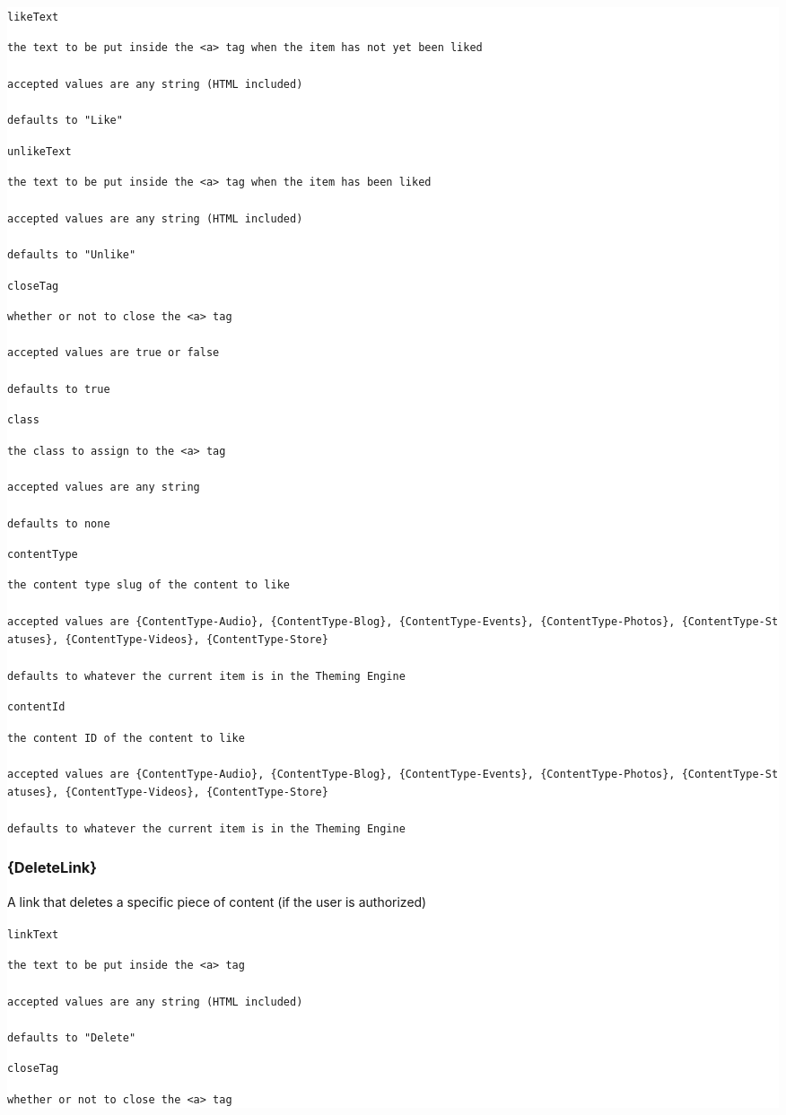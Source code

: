 `likeText`

    the text to be put inside the <a> tag when the item has not yet been liked

    accepted values are any string (HTML included)

    defaults to "Like"

`unlikeText`

    the text to be put inside the <a> tag when the item has been liked

    accepted values are any string (HTML included)

    defaults to "Unlike"

`closeTag`

    whether or not to close the <a> tag
    
    accepted values are true or false
    
    defaults to true

`class`

    the class to assign to the <a> tag
    
    accepted values are any string
    
    defaults to none

`contentType`

    the content type slug of the content to like

    accepted values are {ContentType-Audio}, {ContentType-Blog}, {ContentType-Events}, {ContentType-Photos}, {ContentType-Statuses}, {ContentType-Videos}, {ContentType-Store}

    defaults to whatever the current item is in the Theming Engine

`contentId`

    the content ID of the content to like

    accepted values are {ContentType-Audio}, {ContentType-Blog}, {ContentType-Events}, {ContentType-Photos}, {ContentType-Statuses}, {ContentType-Videos}, {ContentType-Store}

    defaults to whatever the current item is in the Theming Engine

### {DeleteLink}
A link that deletes a specific piece of content (if the user is authorized)

`linkText`

    the text to be put inside the <a> tag

    accepted values are any string (HTML included)

    defaults to "Delete"

`closeTag`

    whether or not to close the <a> tag
    